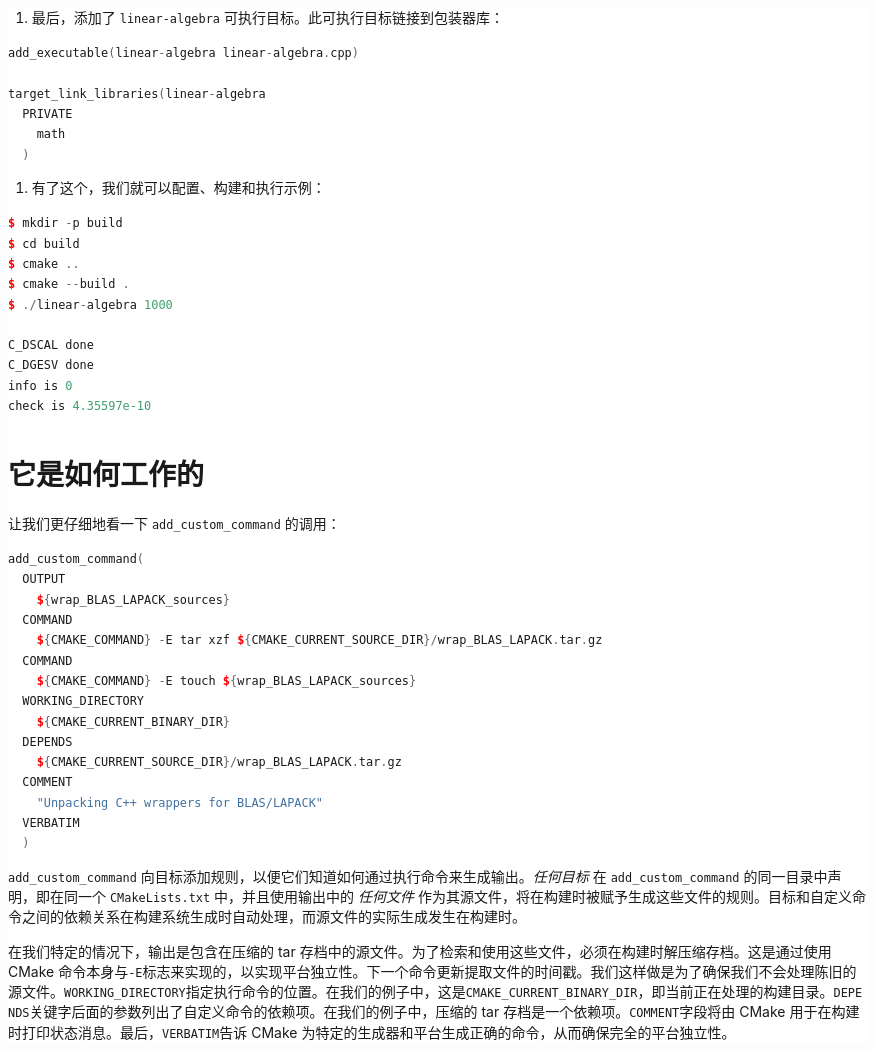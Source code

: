 1.  最后，添加了 `linear-algebra` 可执行目标。此可执行目标链接到包装器库：

```cpp
add_executable(linear-algebra linear-algebra.cpp)

target_link_libraries(linear-algebra
  PRIVATE
    math
  )
```

1.  有了这个，我们就可以配置、构建和执行示例：

```cpp
$ mkdir -p build
$ cd build
$ cmake ..
$ cmake --build .
$ ./linear-algebra 1000

C_DSCAL done
C_DGESV done
info is 0
check is 4.35597e-10
```

# 它是如何工作的

让我们更仔细地看一下 `add_custom_command` 的调用：

```cpp
add_custom_command(
  OUTPUT
    ${wrap_BLAS_LAPACK_sources}
  COMMAND
    ${CMAKE_COMMAND} -E tar xzf ${CMAKE_CURRENT_SOURCE_DIR}/wrap_BLAS_LAPACK.tar.gz
  COMMAND
    ${CMAKE_COMMAND} -E touch ${wrap_BLAS_LAPACK_sources}
  WORKING_DIRECTORY
    ${CMAKE_CURRENT_BINARY_DIR}
  DEPENDS
    ${CMAKE_CURRENT_SOURCE_DIR}/wrap_BLAS_LAPACK.tar.gz
  COMMENT
    "Unpacking C++ wrappers for BLAS/LAPACK"
  VERBATIM
  )
```

`add_custom_command` 向目标添加规则，以便它们知道如何通过执行命令来生成输出。*任何目标* 在 `add_custom_command` 的同一目录中声明，即在同一个 `CMakeLists.txt` 中，并且使用输出中的 *任何文件* 作为其源文件，将在构建时被赋予生成这些文件的规则。目标和自定义命令之间的依赖关系在构建系统生成时自动处理，而源文件的实际生成发生在构建时。

在我们特定的情况下，输出是包含在压缩的 tar 存档中的源文件。为了检索和使用这些文件，必须在构建时解压缩存档。这是通过使用 CMake 命令本身与`-E`标志来实现的，以实现平台独立性。下一个命令更新提取文件的时间戳。我们这样做是为了确保我们不会处理陈旧的源文件。`WORKING_DIRECTORY`指定执行命令的位置。在我们的例子中，这是`CMAKE_CURRENT_BINARY_DIR`，即当前正在处理的构建目录。`DEPENDS`关键字后面的参数列出了自定义命令的依赖项。在我们的例子中，压缩的 tar 存档是一个依赖项。`COMMENT`字段将由 CMake 用于在构建时打印状态消息。最后，`VERBATIM`告诉 CMake 为特定的生成器和平台生成正确的命令，从而确保完全的平台独立性。
